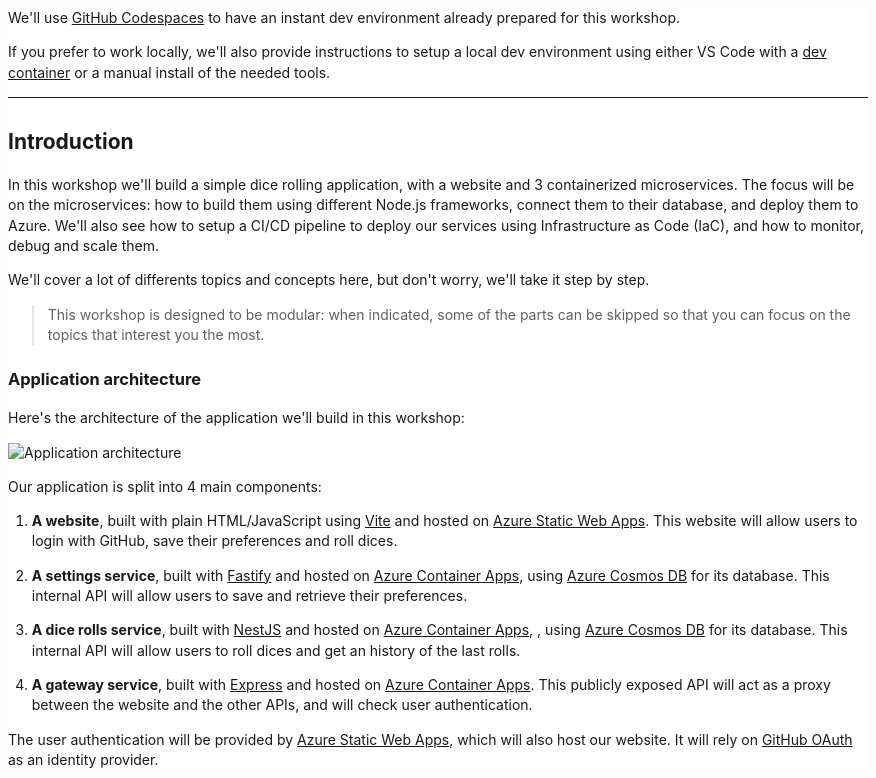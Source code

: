 We'll use [GitHub Codespaces](https://github.com/features/codespaces) to have an instant dev environment already prepared for this workshop.

If you prefer to work locally, we'll also provide instructions to setup a local dev environment using either VS Code with a [dev container](https://aka.ms/vscode/ext/devcontainer) or a manual install of the needed tools.

---

## Introduction

In this workshop we'll build a simple dice rolling application, with a website and 3 containerized microservices. The focus will be on the microservices: how to build them using different Node.js frameworks, connect them to their database, and deploy them to Azure. We'll also see how to setup a CI/CD pipeline to deploy our services using Infrastructure as Code (IaC), and how to monitor, debug and scale them.

We'll cover a lot of differents topics and concepts here, but don't worry, we'll take it step by step. 

<div class="info" data-title="note">

> This workshop is designed to be modular: when indicated, some of the parts can be skipped so that you can focus on the topics that interest you the most.

</div>

### Application architecture

Here's the architecture of the application we'll build in this workshop:

![Application architecture](./assets/architecture.drawio.png)

Our application is split into 4 main components:

1. **A website**, built with plain HTML/JavaScript using [Vite](https://vitejs.dev/) and hosted on [Azure Static Web Apps](https://azure.microsoft.com/services/app-service/static/). This website will allow users to login with GitHub, save their preferences and roll dices.

2. **A settings service**, built with [Fastify](https://www.fastify.io/) and hosted on [Azure Container Apps](https://azure.microsoft.com/services/app-service/containers/), using [Azure Cosmos DB](https://azure.microsoft.com/services/cosmos-db/) for its database. This internal API will allow users to save and retrieve their preferences.

3. **A dice rolls service**, built with [NestJS](https://nestjs.com/) and hosted on [Azure Container Apps](https://azure.microsoft.com/services/app-service/containers/), , using [Azure Cosmos DB](https://azure.microsoft.com/services/cosmos-db/) for its database. This internal API will allow users to roll dices and get an history of the last rolls.

4. **A gateway service**, built with [Express](https://expressjs.com/) and hosted on [Azure Container Apps](https://azure.microsoft.com/services/app-service/containers/). This publicly exposed API will act as a proxy between the website and the other APIs, and will check user authentication.

The user authentication will be provided by [Azure Static Web Apps](https://azure.microsoft.com/services/app-service/static/), which will also host our website. It will rely on [GitHub OAuth](https://docs.github.com/en/developers/apps/building-oauth-apps/authorizing-oauth-apps) as an identity provider.
